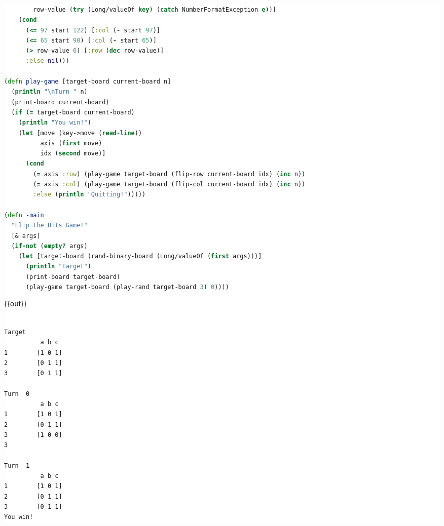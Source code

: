 ```clojure
        row-value (try (Long/valueOf key) (catch NumberFormatException e))]
    (cond
      (<= 97 start 122) [:col (- start 97)]
      (<= 65 start 90) [:col (- start 65)]
      (> row-value 0) [:row (dec row-value)]
      :else nil)))

(defn play-game [target-board current-board n]
  (println "\nTurn " n)
  (print-board current-board)
  (if (= target-board current-board)
    (println "You win!")
    (let [move (key->move (read-line))
          axis (first move)
          idx (second move)]
      (cond
        (= axis :row) (play-game target-board (flip-row current-board idx) (inc n))
        (= axis :col) (play-game target-board (flip-col current-board idx) (inc n))
        :else (println "Quitting!")))))

(defn -main
  "Flip the Bits Game!"
  [& args]
  (if-not (empty? args)
    (let [target-board (rand-binary-board (Long/valueOf (first args)))]
      (println "Target")
      (print-board target-board)
      (play-game target-board (play-rand target-board 3) 0))))
```


{{out}}

```txt

Target
          a b c
1        [1 0 1]
2        [0 1 1]
3        [0 1 1]

Turn  0
          a b c
1        [1 0 1]
2        [0 1 1]
3        [1 0 0]
3

Turn  1
          a b c
1        [1 0 1]
2        [0 1 1]
3        [0 1 1]
You win!

```
